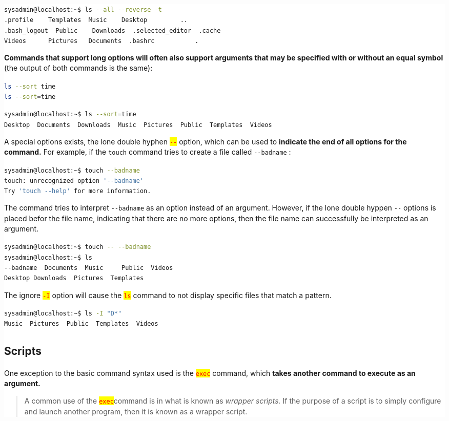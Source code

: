 ```bash
sysadmin@localhost:~$ ls --all --reverse -t
.profile  	Templates  Music  	Desktop       	..                   	 
.bash_logout  Public 	Downloads  .selected_editor  .cache               	 
Videos    	Pictures   Documents  .bashrc       	.
```

**Commands that support long options will often also support arguments that may be specified with or without an equal symbol** (the output of both commands is the same):

```bash
ls --sort time
ls --sort=time
```

```bash
sysadmin@localhost:~$ ls --sort=time
Desktop  Documents  Downloads  Music  Pictures  Public  Templates  Videos
```

A special options exists, the lone _<mark style="color:red;"></mark>_ double _<mark style="color:red;"></mark>_ hyphen <mark style="color:red;">`--`</mark> <mark style="color:red;"></mark><mark style="color:red;"></mark> option, which can be used to **indicate the end of all options for the command.** For example, if the `touch` command tries to create a file called   `--badname` :

```bash
sysadmin@localhost:~$ touch --badname
touch: unrecognized option '--badname'
Try 'touch --help' for more information.
```

The command tries to interpret `--badname` as an option instead of an argument. However, if the lone double hyppen `--` options is placed befor the file name, indicating that there are no more options, then the file name can successfully be interpreted as an argument.

```bash
sysadmin@localhost:~$ touch -- --badname
sysadmin@localhost:~$ ls
--badname  Documents  Music 	Public 	Videos                          	 
Desktop	Downloads  Pictures  Templates
```

The ignore <mark style="color:red;">`-I`</mark> <mark style="color:red;"></mark>_<mark style="color:red;"></mark>_ option will cause the <mark style="color:red;">`ls`</mark> command to not display specific files that match a pattern.

```bash
sysadmin@localhost:~$ ls -I "D*"                                                
Music  Pictures  Public  Templates  Videos
```

## Scripts

One exception to the basic command syntax used is the <mark style="color:red;">`exec`</mark> <mark style="color:red;"></mark><mark style="color:red;"></mark> command, which **takes another command to execute as an argument.**

> A  common use of the <mark style="color:red;">`exec`</mark>command is in what is known as _wrapper scripts._ If the purpose of a script is to simply configure and launch another program, then it is known as a wrapper script.
